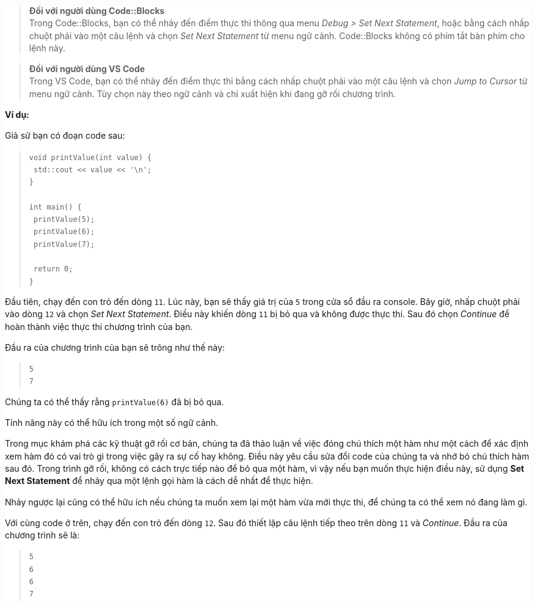 >**Đối với người dùng Code::Blocks**<br>
>Trong Code::Blocks, bạn có thể nhảy đến điểm thực thi thông qua menu *Debug > Set Next Statement*, hoặc bằng cách nhấp chuột phải vào một câu lệnh và chọn *Set Next Statement* từ menu ngữ cảnh. Code::Blocks không có phím tắt bàn phím cho lệnh này.

>**Đối với người dùng VS Code**<br>
>Trong VS Code, bạn có thể nhảy đến điểm thực thi bằng cách nhấp chuột phải vào một câu lệnh và chọn *Jump to Cursor* từ menu ngữ cảnh. Tùy chọn này theo ngữ cảnh và chỉ xuất hiện khi đang gỡ rối chương trình.

**Ví dụ:**

Giả sử bạn có đoạn code sau:

>```
>void printValue(int value) {
>  std::cout << value << '\n';
>}
>
>int main() {
>  printValue(5);
>  printValue(6);
>  printValue(7);
>
>  return 0;
>}
>```

Đầu tiên, chạy đến con trỏ đến dòng `11`. Lúc này, bạn sẽ thấy giá trị của `5` trong cửa sổ đầu ra console.
Bây giờ, nhấp chuột phải vào dòng `12` và chọn *Set Next Statement*. Điều này khiến dòng `11` bị bỏ qua và không được thực thi. Sau đó chọn *Continue* để hoàn thành việc thực thi chương trình của bạn.

Đầu ra của chương trình của bạn sẽ trông như thế này:
>```
>5
>7
>```

Chúng ta có thể thấy rằng `printValue(6)` đã bị bỏ qua.

Tính năng này có thể hữu ích trong một số ngữ cảnh.

Trong mục khám phá các kỹ thuật gỡ rối cơ bản, chúng ta đã thảo luận về việc đóng chú thích một hàm như một cách để xác định xem hàm đó có vai trò gì trong việc gây ra sự cố hay không. Điều này yêu cầu sửa đổi code của chúng ta và nhớ bỏ chú thích hàm sau đó. Trong trình gỡ rối, không có cách trực tiếp nào để bỏ qua một hàm, vì vậy nếu bạn muốn thực hiện điều này, sử dụng **Set Next Statement** để nhảy qua một lệnh gọi hàm là cách dễ nhất để thực hiện.

Nhảy ngược lại cũng có thể hữu ích nếu chúng ta muốn xem lại một hàm vừa mới thực thi, để chúng ta có thể xem nó đang làm gì.

Với cùng code ở trên, chạy đến con trỏ đến dòng `12`. Sau đó thiết lập câu lệnh tiếp theo trên dòng `11` và *Continue*. Đầu ra của chương trình sẽ là:
>```
>5
>6
>6
>7
>```
